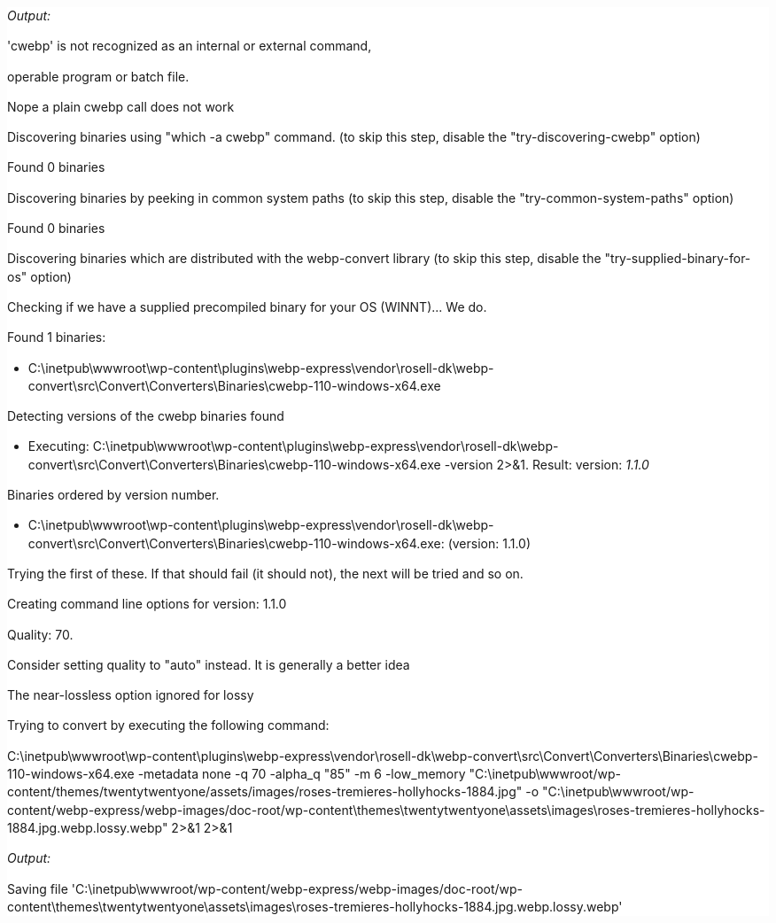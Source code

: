 *Output:* 

'cwebp' is not recognized as an internal or external command,

operable program or batch file.


Nope a plain cwebp call does not work

Discovering binaries using "which -a cwebp" command. (to skip this step, disable the "try-discovering-cwebp" option)

Found 0 binaries

Discovering binaries by peeking in common system paths (to skip this step, disable the "try-common-system-paths" option)

Found 0 binaries

Discovering binaries which are distributed with the webp-convert library (to skip this step, disable the "try-supplied-binary-for-os" option)

Checking if we have a supplied precompiled binary for your OS (WINNT)... We do.

Found 1 binaries: 

- C:\inetpub\wwwroot\wp-content\plugins\webp-express\vendor\rosell-dk\webp-convert\src\Convert\Converters\Binaries\cwebp-110-windows-x64.exe

Detecting versions of the cwebp binaries found

- Executing: C:\inetpub\wwwroot\wp-content\plugins\webp-express\vendor\rosell-dk\webp-convert\src\Convert\Converters\Binaries\cwebp-110-windows-x64.exe -version 2>&1. Result: version: *1.1.0*

Binaries ordered by version number.

- C:\inetpub\wwwroot\wp-content\plugins\webp-express\vendor\rosell-dk\webp-convert\src\Convert\Converters\Binaries\cwebp-110-windows-x64.exe: (version: 1.1.0)

Trying the first of these. If that should fail (it should not), the next will be tried and so on.

Creating command line options for version: 1.1.0

Quality: 70. 

Consider setting quality to "auto" instead. It is generally a better idea

The near-lossless option ignored for lossy

Trying to convert by executing the following command:

C:\inetpub\wwwroot\wp-content\plugins\webp-express\vendor\rosell-dk\webp-convert\src\Convert\Converters\Binaries\cwebp-110-windows-x64.exe -metadata none -q 70 -alpha_q "85" -m 6 -low_memory "C:\inetpub\wwwroot/wp-content/themes/twentytwentyone/assets/images/roses-tremieres-hollyhocks-1884.jpg" -o "C:\inetpub\wwwroot/wp-content/webp-express/webp-images/doc-root/wp-content\themes\twentytwentyone\assets\images\roses-tremieres-hollyhocks-1884.jpg.webp.lossy.webp" 2>&1 2>&1


*Output:* 

Saving file 'C:\inetpub\wwwroot/wp-content/webp-express/webp-images/doc-root/wp-content\themes\twentytwentyone\assets\images\roses-tremieres-hollyhocks-1884.jpg.webp.lossy.webp'
